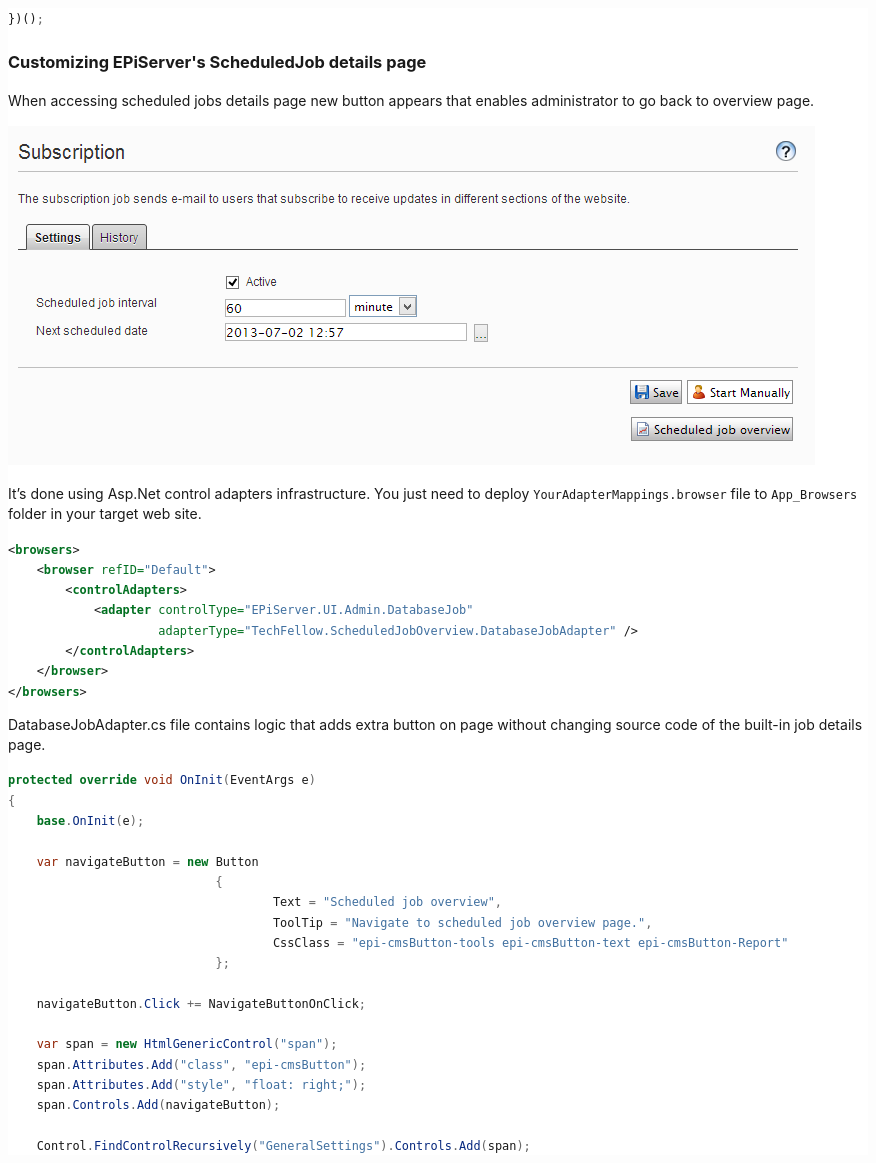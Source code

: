 ```js
})();
```

### Customizing EPiServer's ScheduledJob details page
When accessing scheduled jobs details page new button appears that enables administrator to go back to overview page.

![](/assets/img/2013/10/5.png)

It’s done using Asp.Net control adapters infrastructure.
You just need to deploy `YourAdapterMappings.browser` file to `App_Browsers` folder in your target web site.

```xml
<browsers>
    <browser refID="Default">
        <controlAdapters>
            <adapter controlType="EPiServer.UI.Admin.DatabaseJob"
                     adapterType="TechFellow.ScheduledJobOverview.DatabaseJobAdapter" />
        </controlAdapters>
    </browser>
</browsers>
```

DatabaseJobAdapter.cs file contains logic that adds extra button on page without changing source code of the built-in job details page.

```csharp
protected override void OnInit(EventArgs e)
{
    base.OnInit(e);

    var navigateButton = new Button
                             {
                                     Text = "Scheduled job overview",
                                     ToolTip = "Navigate to scheduled job overview page.",
                                     CssClass = "epi-cmsButton-tools epi-cmsButton-text epi-cmsButton-Report"
                             };

    navigateButton.Click += NavigateButtonOnClick;

    var span = new HtmlGenericControl("span");
    span.Attributes.Add("class", "epi-cmsButton");
    span.Attributes.Add("style", "float: right;");
    span.Controls.Add(navigateButton);

    Control.FindControlRecursively("GeneralSettings").Controls.Add(span);
```
